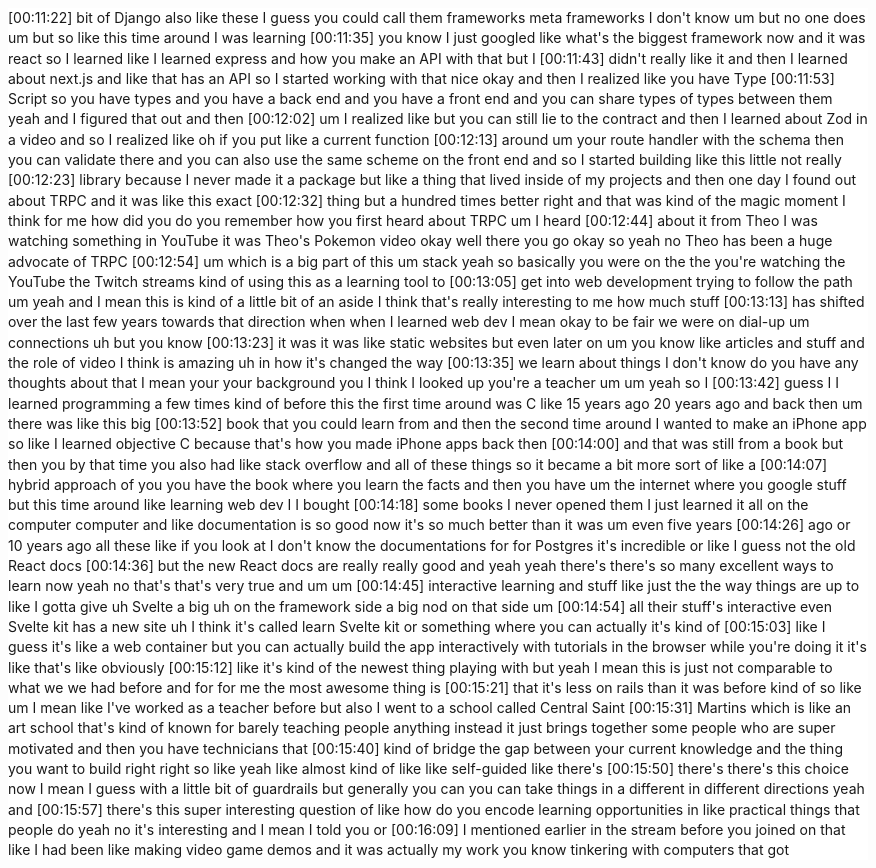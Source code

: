 [00:11:22]  bit of Django also like these I guess you could call them frameworks meta frameworks I don't know um but no one does um but so like this time around I was learning
[00:11:35]  you know I just googled like what's the biggest framework now and it was react so I learned like I learned express and how you make an API with that but I
[00:11:43]  didn't really like it and then I learned about next.js and like that has an API so I started working with that nice okay and then I realized like you have Type
[00:11:53] Script so you have types and you have a back end and you have a front end and you can share types of types between them yeah and I figured that out and then
[00:12:02]  um I realized like but you can still lie to the contract and then I learned about Zod in a video and so I realized like oh if you put like a current function
[00:12:13]  around um your route handler with the schema then you can validate there and you can also use the same scheme on the front end and so I started building like this little not really
[00:12:23]  library because I never made it a package but like a thing that lived inside of my projects and then one day I found out about TRPC and it was like this exact
[00:12:32]  thing but a hundred times better right and that was kind of the magic moment I think for me how did you do you remember how you first heard about TRPC um I heard
[00:12:44]  about it from Theo I was watching something in YouTube it was Theo's Pokemon video okay well there you go okay so yeah no Theo has been a huge advocate of TRPC
[00:12:54]  um which is a big part of this um stack yeah so basically you were on the the you're watching the YouTube the Twitch streams kind of using this as a learning tool to
[00:13:05]  get into web development trying to follow the path um yeah and I mean this is kind of a little bit of an aside I think that's really interesting to me how much stuff
[00:13:13]  has shifted over the last few years towards that direction when when I learned web dev I mean okay to be fair we were on dial-up um connections uh but you know
[00:13:23]  it was it was like static websites but even later on um you know like articles and stuff and the role of video I think is amazing uh in how it's changed the way
[00:13:35]  we learn about things I don't know do you have any thoughts about that I mean your your background you I think I looked up you're a teacher um um yeah so I
[00:13:42]  guess I I learned programming a few times kind of before this the first time around was C like 15 years ago 20 years ago and back then um there was like this big
[00:13:52]  book that you could learn from and then the second time around I wanted to make an iPhone app so like I learned objective C because that's how you made iPhone apps back then
[00:14:00]  and that was still from a book but then you by that time you also had like stack overflow and all of these things so it became a bit more sort of like a
[00:14:07]  hybrid approach of you you have the book where you learn the facts and then you have um the internet where you google stuff but this time around like learning web dev I I bought
[00:14:18]  some books I never opened them I just learned it all on the computer computer and like documentation is so good now it's so much better than it was um even five years
[00:14:26]  ago or 10 years ago all these like if you look at I don't know the documentations for for Postgres it's incredible or like I guess not the old React docs
[00:14:36]  but the new React docs are really really good and yeah yeah there's there's so many excellent ways to learn now yeah no that's that's very true and um um
[00:14:45]  interactive learning and stuff like just the the way things are up to like I gotta give uh Svelte a big uh on the framework side a big nod on that side um
[00:14:54]  all their stuff's interactive even Svelte kit has a new site uh I think it's called learn Svelte kit or something where you can actually it's kind of
[00:15:03]  like I guess it's like a web container but you can actually build the app interactively with tutorials in the browser while you're doing it it's like that's like obviously
[00:15:12]  like it's kind of the newest thing playing with but yeah I mean this is just not comparable to what we we had before and for for me the most awesome thing is
[00:15:21]  that it's less on rails than it was before kind of so like um I mean like I've worked as a teacher before but also I went to a school called Central Saint
[00:15:31]  Martins which is like an art school that's kind of known for barely teaching people anything instead it just brings together some people who are super motivated and then you have technicians that
[00:15:40]  kind of bridge the gap between your current knowledge and the thing you want to build right right so like yeah like almost kind of like like self-guided like there's
[00:15:50]  there's there's this choice now I mean I guess with a little bit of guardrails but generally you can you can take things in a different in different directions yeah and
[00:15:57]  there's this super interesting question of like how do you encode learning opportunities in like practical things that people do yeah no it's interesting and I mean I told you or
[00:16:09]  I mentioned earlier in the stream before you joined on that like I had been like making video game demos and it was actually my work you know tinkering with computers that got